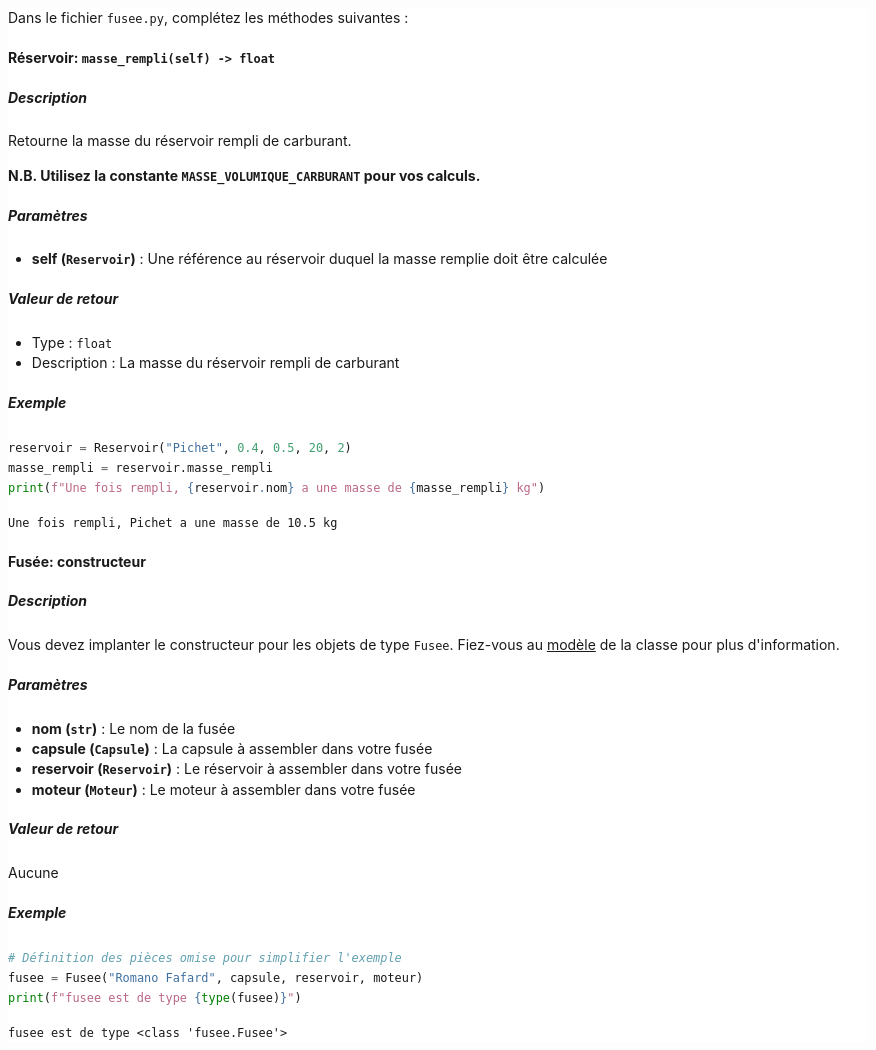 Dans le fichier `fusee.py`, complétez les méthodes suivantes :

#### Réservoir: `masse_rempli(self) -> float`

##### Description

Retourne la masse du réservoir rempli de carburant.

**N.B. Utilisez la constante `MASSE_VOLUMIQUE_CARBURANT` pour vos calculs.**

##### Paramètres

* **self (`Reservoir`)** : Une référence au réservoir duquel la masse remplie doit être calculée

##### Valeur de retour

* Type : `float`
* Description : La masse du réservoir rempli de carburant

##### Exemple

```python
reservoir = Reservoir("Pichet", 0.4, 0.5, 20, 2)
masse_rempli = reservoir.masse_rempli
print(f"Une fois rempli, {reservoir.nom} a une masse de {masse_rempli} kg")
```

```
Une fois rempli, Pichet a une masse de 10.5 kg
```

#### Fusée: constructeur

##### Description

Vous devez implanter le constructeur pour les objets de type `Fusee`. Fiez-vous au [modèle](#Fusée) de la classe pour
plus d'information.

##### Paramètres

* **nom (`str`)** : Le nom de la fusée
* **capsule (`Capsule`)** : La capsule à assembler dans votre fusée
* **reservoir (`Reservoir`)** : Le réservoir à assembler dans votre fusée
* **moteur (`Moteur`)** : Le moteur à assembler dans votre fusée

##### Valeur de retour

Aucune

##### Exemple

```python
# Définition des pièces omise pour simplifier l'exemple
fusee = Fusee("Romano Fafard", capsule, reservoir, moteur)
print(f"fusee est de type {type(fusee)}")
```

```
fusee est de type <class 'fusee.Fusee'>
```
